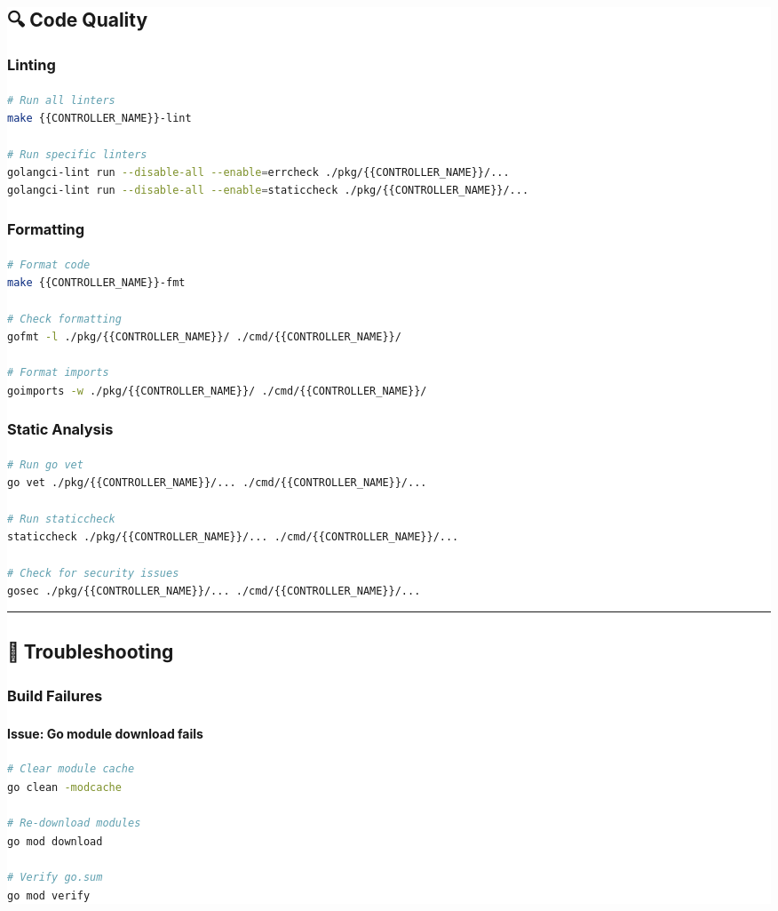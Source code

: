 
## 🔍 Code Quality

### Linting

```bash
# Run all linters
make {{CONTROLLER_NAME}}-lint

# Run specific linters
golangci-lint run --disable-all --enable=errcheck ./pkg/{{CONTROLLER_NAME}}/...
golangci-lint run --disable-all --enable=staticcheck ./pkg/{{CONTROLLER_NAME}}/...
```

### Formatting

```bash
# Format code
make {{CONTROLLER_NAME}}-fmt

# Check formatting
gofmt -l ./pkg/{{CONTROLLER_NAME}}/ ./cmd/{{CONTROLLER_NAME}}/

# Format imports
goimports -w ./pkg/{{CONTROLLER_NAME}}/ ./cmd/{{CONTROLLER_NAME}}/
```

### Static Analysis

```bash
# Run go vet
go vet ./pkg/{{CONTROLLER_NAME}}/... ./cmd/{{CONTROLLER_NAME}}/...

# Run staticcheck
staticcheck ./pkg/{{CONTROLLER_NAME}}/... ./cmd/{{CONTROLLER_NAME}}/...

# Check for security issues
gosec ./pkg/{{CONTROLLER_NAME}}/... ./cmd/{{CONTROLLER_NAME}}/...
```

---

## 🐛 Troubleshooting

### Build Failures

#### Issue: Go module download fails

```bash
# Clear module cache
go clean -modcache

# Re-download modules
go mod download

# Verify go.sum
go mod verify
```
